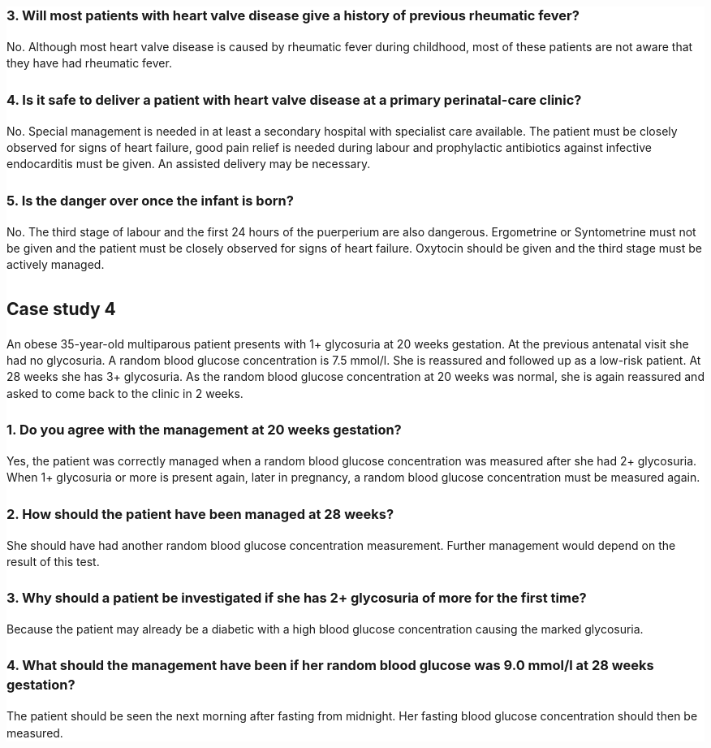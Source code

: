 ### 3. Will most patients with heart valve disease give a history of previous rheumatic fever?

No. Although most heart valve disease is caused by rheumatic fever during childhood, most of these patients are not aware that they have had rheumatic fever.

### 4. Is it safe to deliver a patient with heart valve disease at a primary perinatal-care clinic?

No. Special management is needed in at least a secondary hospital with specialist care available. The patient must be closely observed for signs of heart failure, good pain relief is needed during labour and prophylactic antibiotics against infective endocarditis must be given. An assisted delivery may be necessary.

### 5. Is the danger over once the infant is born?

No. The third stage of labour and the first 24 hours of the puerperium are also dangerous. Ergometrine or Syntometrine must not be given and the patient must be closely observed for signs of heart failure. Oxytocin should be given and the third stage must be actively managed.

## Case study 4

An obese 35-year-old multiparous patient presents with 1+ glycosuria at 20 weeks gestation. At the previous antenatal visit she had no glycosuria. A random blood glucose concentration is 7.5 mmol/l. She is reassured and followed up as a low-risk patient. At 28 weeks she has 3+ glycosuria. As the random blood glucose concentration at 20 weeks was normal, she is again reassured and asked to come back to the clinic in 2 weeks.

### 1. Do you agree with the management at 20 weeks gestation?

Yes, the patient was correctly managed when a random blood glucose concentration was measured after she had 2+ glycosuria. When 1+ glycosuria or more is present again, later in pregnancy, a random blood glucose concentration must be measured again.

### 2. How should the patient have been managed at 28 weeks?

She should have had another random blood glucose concentration measurement. Further management would depend on the result of this test.

### 3. Why should a patient be investigated if she has 2+ glycosuria of more for the first time?

Because the patient may already be a diabetic with a high blood glucose concentration causing the marked glycosuria.

### 4. What should the management have been if her random blood glucose was 9.0 mmol/l at 28 weeks gestation?

The patient should be seen the next morning after fasting from midnight. Her fasting blood glucose concentration should then be measured.
